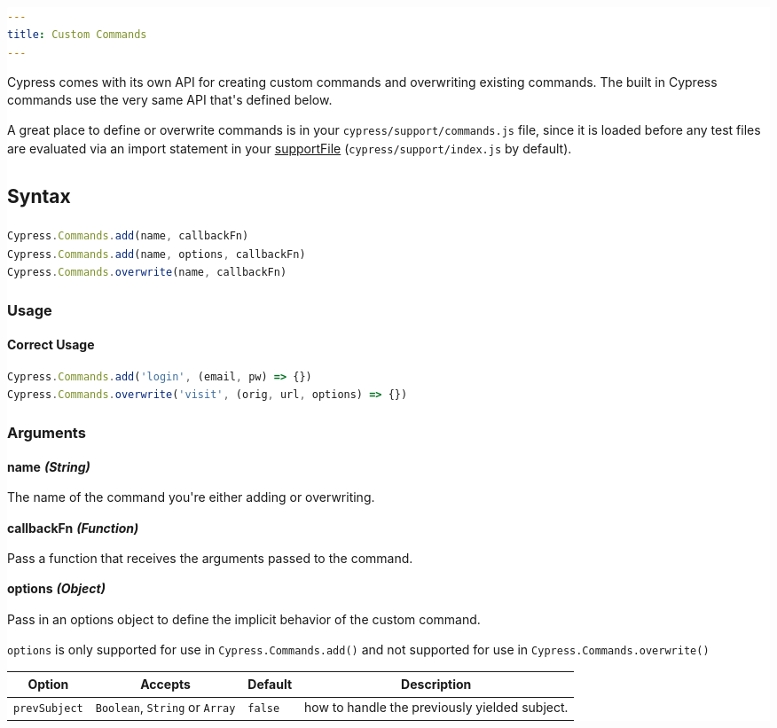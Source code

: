 ```yaml
---
title: Custom Commands
---
```


Cypress comes with its own API for creating custom commands and overwriting existing commands. The built in Cypress commands use the very same API that's defined below.

<Alert type="info">

A great place to define or overwrite commands is in your `cypress/support/commands.js` file, since it is loaded before any test files are evaluated via an import statement in your [supportFile](/guides/references/configuration#Folders-Files) (`cypress/support/index.js` by default).

</Alert>

## Syntax

```javascript
Cypress.Commands.add(name, callbackFn)
Cypress.Commands.add(name, options, callbackFn)
Cypress.Commands.overwrite(name, callbackFn)
```

### Usage

**<Icon name="check-circle" color="green"></Icon> Correct Usage**

```javascript
Cypress.Commands.add('login', (email, pw) => {})
Cypress.Commands.overwrite('visit', (orig, url, options) => {})
```

### Arguments

**<Icon name="angle-right"></Icon> name** **_(String)_**

The name of the command you're either adding or overwriting.

**<Icon name="angle-right"></Icon> callbackFn** **_(Function)_**

Pass a function that receives the arguments passed to the command.

**<Icon name="angle-right"></Icon> options** **_(Object)_**

Pass in an options object to define the implicit behavior of the custom command.

<Alert type="warning">

`options` is only supported for use in `Cypress.Commands.add()` and not supported for use in `Cypress.Commands.overwrite()`

</Alert>

| Option        | Accepts                        | Default | Description                                   |
| ------------- | ------------------------------ | ------- | --------------------------------------------- |
| `prevSubject` | `Boolean`, `String` or `Array` | `false` | how to handle the previously yielded subject. |

